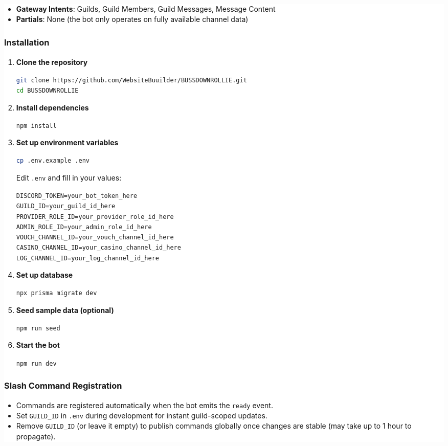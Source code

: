 - **Gateway Intents**: Guilds, Guild Members, Guild Messages, Message Content
- **Partials**: None (the bot only operates on fully available channel data)

### Installation

1. **Clone the repository**

   ```bash
   git clone https://github.com/WebsiteBuuilder/BUSSDOWNROLLIE.git
   cd BUSSDOWNROLLIE
   ```

2. **Install dependencies**

   ```bash
   npm install
   ```

3. **Set up environment variables**

   ```bash
   cp .env.example .env
   ```

   Edit `.env` and fill in your values:

   ```env
   DISCORD_TOKEN=your_bot_token_here
   GUILD_ID=your_guild_id_here
   PROVIDER_ROLE_ID=your_provider_role_id_here
   ADMIN_ROLE_ID=your_admin_role_id_here
   VOUCH_CHANNEL_ID=your_vouch_channel_id_here
   CASINO_CHANNEL_ID=your_casino_channel_id_here
   LOG_CHANNEL_ID=your_log_channel_id_here
   ```

4. **Set up database**

   ```bash
   npx prisma migrate dev
   ```

5. **Seed sample data (optional)**

   ```bash
   npm run seed
   ```

6. **Start the bot**
   ```bash
   npm run dev
   ```

### Slash Command Registration

- Commands are registered automatically when the bot emits the `ready` event.
- Set `GUILD_ID` in `.env` during development for instant guild-scoped updates.
- Remove `GUILD_ID` (or leave it empty) to publish commands globally once changes are stable (may take up to 1 hour to propagate).
